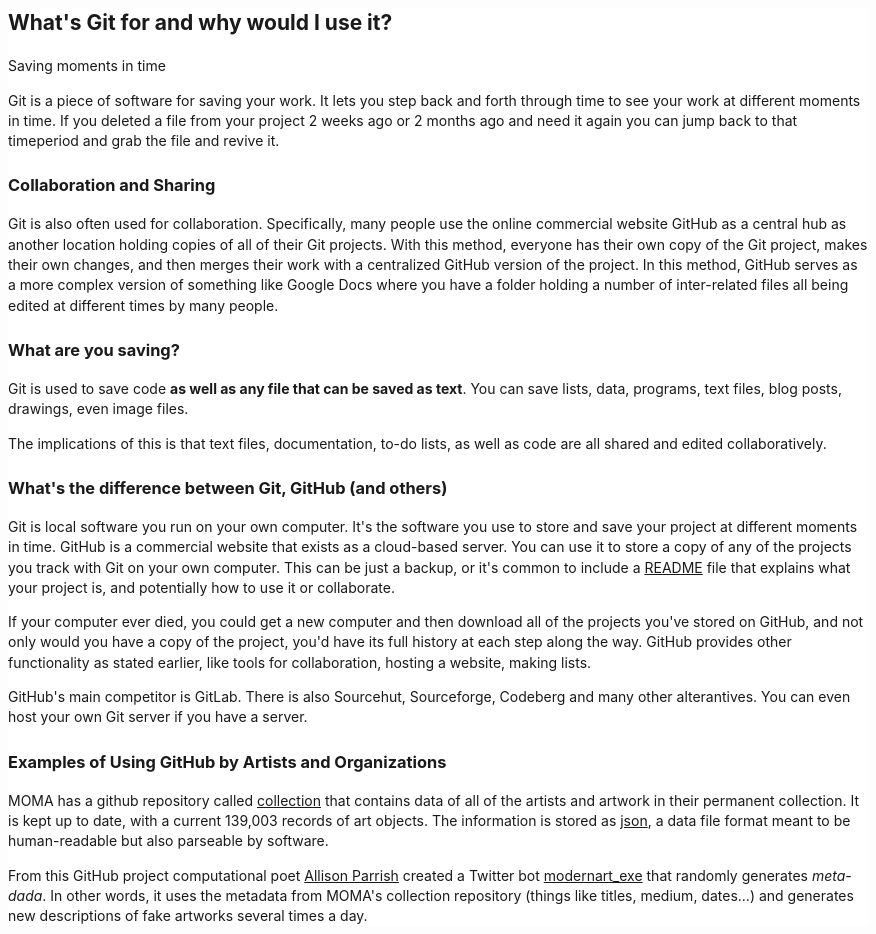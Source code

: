 
## What's Git for and why would I use it?

Saving moments in time

Git is a piece of software for saving your work. It lets you step back and forth through time to see your work at different moments in time. If you deleted a file from your project 2 weeks ago or 2 months ago and need it again you can jump back to that timeperiod and grab the file and revive it. 

### Collaboration and Sharing

Git is also often used for collaboration. Specifically, many people use the online commercial website GitHub as a central hub as another location holding copies of all of their Git projects. With this method, everyone has their own copy of the Git project, makes their own changes, and then merges their work with a centralized GitHub version of the project. In this method, GitHub serves as a more complex version of something like Google Docs where you have a folder holding a number of inter-related files all being edited at different times by many people.

### What are you saving?

Git is used to save code **as well as any file that can be saved as text**. You can save lists, data, programs, text files, blog posts, drawings, even image files.

The implications of this is that text files, documentation, to-do lists, as well as code are all shared and edited collaboratively.

### What's the difference between Git, GitHub (and others)

Git is local software you run on your own computer. It's the software you use to store and save your project at different moments in time. GitHub is a commercial website that exists as a cloud-based server. You can use it to store a copy of any of the projects you track with Git on your own computer. This can be just a backup, or it's common to include a [README](https://www.makeareadme.com/) file that explains what your project is, and potentially how to use it or collaborate.

If your computer ever died, you could get a new computer and then download all of the projects you've stored on GitHub, and not only would you have a copy of the project, you'd have its full history at each step along the way. GitHub provides other functionality as stated earlier, like tools for collaboration, hosting a website, making lists. 

GitHub's main competitor is GitLab. There is also Sourcehut, Sourceforge, Codeberg and many other alterantives. You can even host your own Git server if you have a server.

### Examples of Using GitHub by Artists and Organizations

MOMA has a github repository called [collection](https://github.com/MuseumofModernArt/collection) that contains data of all of the artists and artwork in their permanent collection. It is kept up to date, with a current 139,003 records of art objects. The information is stored as [json](https://en.wikipedia.org/wiki/JSON), a data file format meant to be human-readable but also parseable by software.

From this GitHub project computational poet [Allison Parrish](https://www.decontextualize.com/) created a Twitter bot [modernart_exe](https://twitter.com/modernart_exe) that randomly generates *meta-dada*. In other words, it uses the metadata from MOMA's collection repository (things like titles, medium, dates...) and generates new descriptions of fake artworks several times a day.
